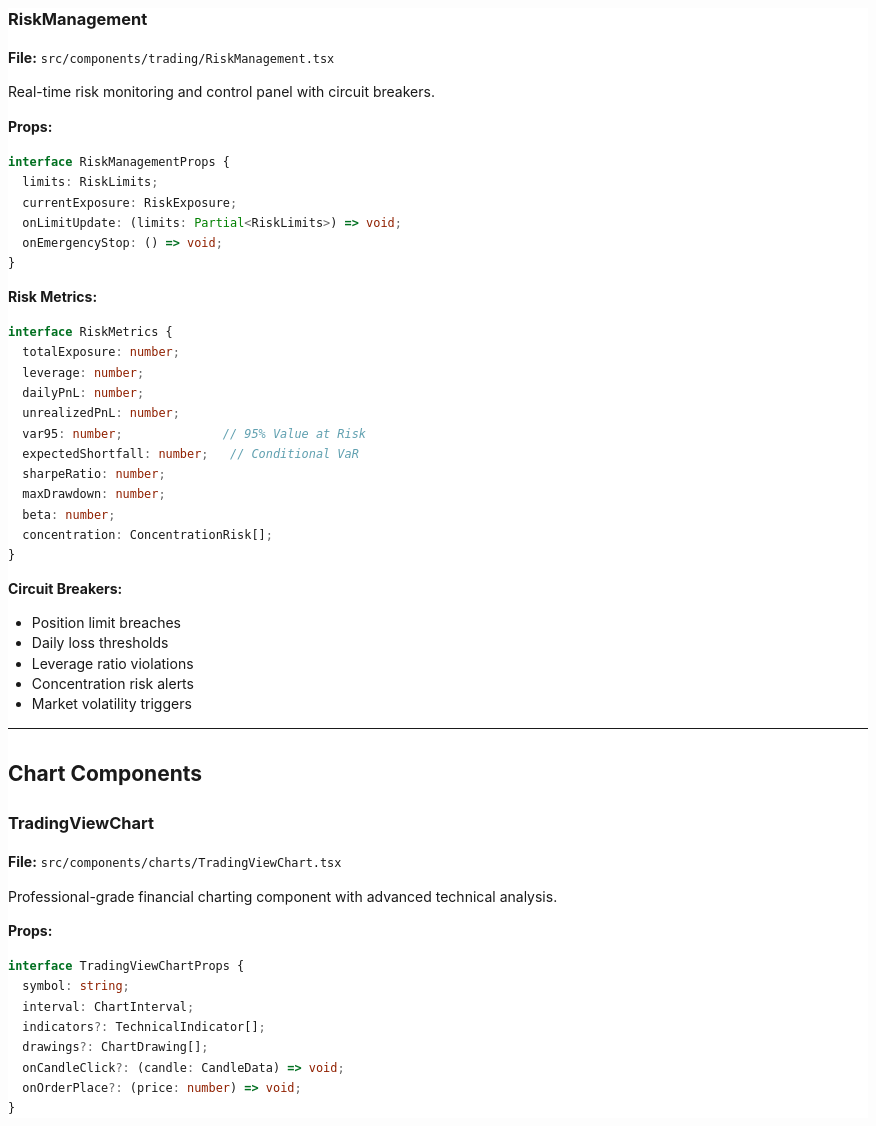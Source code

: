### RiskManagement

**File:** `src/components/trading/RiskManagement.tsx`

Real-time risk monitoring and control panel with circuit breakers.

**Props:**
```typescript
interface RiskManagementProps {
  limits: RiskLimits;
  currentExposure: RiskExposure;
  onLimitUpdate: (limits: Partial<RiskLimits>) => void;
  onEmergencyStop: () => void;
}
```

**Risk Metrics:**
```typescript
interface RiskMetrics {
  totalExposure: number;
  leverage: number;
  dailyPnL: number;
  unrealizedPnL: number;
  var95: number;              // 95% Value at Risk
  expectedShortfall: number;   // Conditional VaR
  sharpeRatio: number;
  maxDrawdown: number;
  beta: number;
  concentration: ConcentrationRisk[];
}
```

**Circuit Breakers:**
- Position limit breaches
- Daily loss thresholds
- Leverage ratio violations
- Concentration risk alerts
- Market volatility triggers

---

## Chart Components

### TradingViewChart

**File:** `src/components/charts/TradingViewChart.tsx`

Professional-grade financial charting component with advanced technical analysis.

**Props:**
```typescript
interface TradingViewChartProps {
  symbol: string;
  interval: ChartInterval;
  indicators?: TechnicalIndicator[];
  drawings?: ChartDrawing[];
  onCandleClick?: (candle: CandleData) => void;
  onOrderPlace?: (price: number) => void;
}
```
